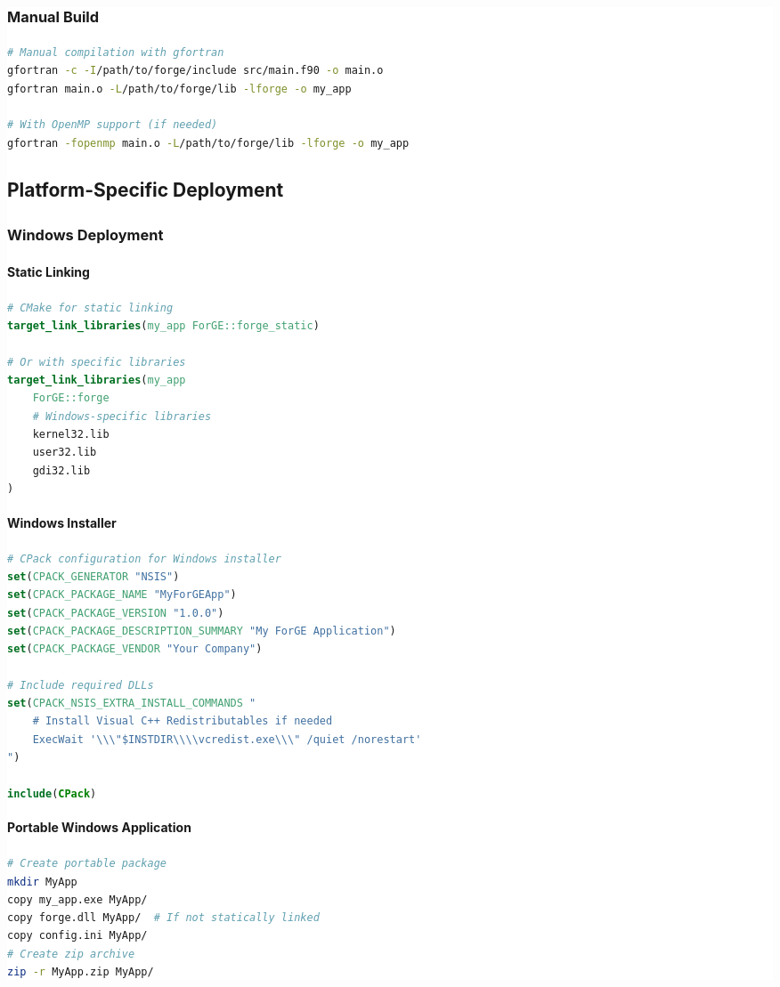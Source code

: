 ### Manual Build

```bash
# Manual compilation with gfortran
gfortran -c -I/path/to/forge/include src/main.f90 -o main.o
gfortran main.o -L/path/to/forge/lib -lforge -o my_app

# With OpenMP support (if needed)
gfortran -fopenmp main.o -L/path/to/forge/lib -lforge -o my_app
```

## Platform-Specific Deployment

### Windows Deployment

#### Static Linking
```cmake
# CMake for static linking
target_link_libraries(my_app ForGE::forge_static)

# Or with specific libraries
target_link_libraries(my_app
    ForGE::forge
    # Windows-specific libraries
    kernel32.lib
    user32.lib
    gdi32.lib
)
```

#### Windows Installer

```cmake
# CPack configuration for Windows installer
set(CPACK_GENERATOR "NSIS")
set(CPACK_PACKAGE_NAME "MyForGEApp")
set(CPACK_PACKAGE_VERSION "1.0.0")
set(CPACK_PACKAGE_DESCRIPTION_SUMMARY "My ForGE Application")
set(CPACK_PACKAGE_VENDOR "Your Company")

# Include required DLLs
set(CPACK_NSIS_EXTRA_INSTALL_COMMANDS "
    # Install Visual C++ Redistributables if needed
    ExecWait '\\\"$INSTDIR\\\\vcredist.exe\\\" /quiet /norestart'
")

include(CPack)
```

#### Portable Windows Application

```bash
# Create portable package
mkdir MyApp
copy my_app.exe MyApp/
copy forge.dll MyApp/  # If not statically linked
copy config.ini MyApp/
# Create zip archive
zip -r MyApp.zip MyApp/
```

